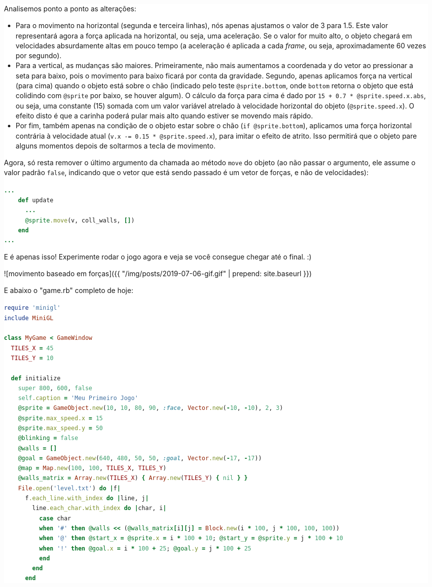 Analisemos ponto a ponto as alterações:
* Para o movimento na horizontal (segunda e terceira linhas), nós apenas ajustamos o valor de 3 para 1.5. Este valor representará agora a força aplicada na horizontal, ou seja, uma aceleração. Se o valor for muito alto, o objeto chegará em velocidades absurdamente altas em pouco tempo (a aceleração é aplicada a cada _frame_, ou seja, aproximadamente 60 vezes por segundo).
* Para a vertical, as mudanças são maiores. Primeiramente, não mais aumentamos a coordenada y do vetor ao pressionar a seta para baixo, pois o movimento para baixo ficará por conta da gravidade. Segundo, apenas aplicamos força na vertical (para cima) quando o objeto está sobre o chão (indicado pelo teste `@sprite.bottom`, onde `bottom` retorna o objeto que está colidindo com `@sprite` por baixo, se houver algum). O cálculo da força para cima é dado por `15 + 0.7 * @sprite.speed.x.abs`, ou seja, uma constante (15) somada com um valor variável atrelado à velocidade horizontal do objeto (`@sprite.speed.x`). O efeito disto é que a carinha poderá pular mais alto quando estiver se movendo mais rápido.
* Por fim, também apenas na condição de o objeto estar sobre o chão (`if @sprite.bottom`), aplicamos uma força horizontal contrária à velocidade atual (`v.x -= 0.15 * @sprite.speed.x`), para imitar o efeito de atrito. Isso permitirá que o objeto pare alguns momentos depois de soltarmos a tecla de movimento.

Agora, só resta remover o último argumento da chamada ao método `move` do objeto (ao não passar o argumento, ele assume o valor padrão `false`, indicando que o vetor que está sendo passado é um vetor de forças, e não de velocidades):

```ruby
...
    def update
      ...
      @sprite.move(v, coll_walls, [])
    end
...
```

E é apenas isso! Experimente rodar o jogo agora e veja se você consegue chegar até o final. :)

![movimento baseado em forças]({{ "/img/posts/2019-07-06-gif.gif" | prepend: site.baseurl }})

E abaixo o "game.rb" completo de hoje:

```ruby
require 'minigl'
include MiniGL

class MyGame < GameWindow
  TILES_X = 45
  TILES_Y = 10

  def initialize
    super 800, 600, false
    self.caption = 'Meu Primeiro Jogo'
    @sprite = GameObject.new(10, 10, 80, 90, :face, Vector.new(-10, -10), 2, 3)
    @sprite.max_speed.x = 15
    @sprite.max_speed.y = 50
    @blinking = false
    @walls = []
    @goal = GameObject.new(640, 480, 50, 50, :goal, Vector.new(-17, -17))
    @map = Map.new(100, 100, TILES_X, TILES_Y)
    @walls_matrix = Array.new(TILES_X) { Array.new(TILES_Y) { nil } }
    File.open('level.txt') do |f|
      f.each_line.with_index do |line, j|
        line.each_char.with_index do |char, i|
          case char
          when '#' then @walls << (@walls_matrix[i][j] = Block.new(i * 100, j * 100, 100, 100))
          when '@' then @start_x = @sprite.x = i * 100 + 10; @start_y = @sprite.y = j * 100 + 10
          when '!' then @goal.x = i * 100 + 25; @goal.y = j * 100 + 25
          end
        end
      end
```
